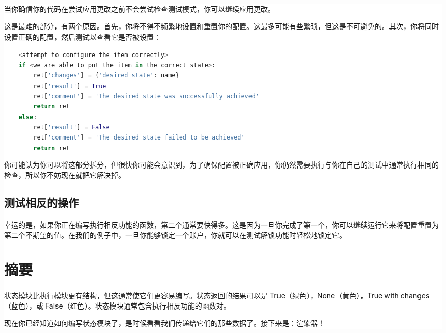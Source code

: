 当你确信你的代码在尝试应用更改之前不会尝试检查测试模式，你可以继续应用更改。

这是最难的部分，有两个原因。首先，你将不得不频繁地设置和重置你的配置。这最多可能有些繁琐，但这是不可避免的。其次，你将同时设置正确的配置，然后测试以查看它是否被设置：

```py
    <attempt to configure the item correctly>
    if <we are able to put the item in the correct state>:
        ret['changes'] = {'desired state': name}
        ret['result'] = True
        ret['comment'] = 'The desired state was successfully achieved'
        return ret
    else:
        ret['result'] = False
        ret['comment'] = 'The desired state failed to be achieved'
        return ret
```

你可能认为你可以将这部分拆分，但很快你可能会意识到，为了确保配置被正确应用，你仍然需要执行与你在自己的测试中通常执行相同的检查，所以你不妨现在就把它解决掉。

## 测试相反的操作

幸运的是，如果你正在编写执行相反功能的函数，第二个通常要快得多。这是因为一旦你完成了第一个，你可以继续运行它来将配置重置为第二个不期望的值。在我们的例子中，一旦你能够锁定一个账户，你就可以在测试解锁功能时轻松地锁定它。

# 摘要

状态模块比执行模块更有结构，但这通常使它们更容易编写。状态返回的结果可以是 True（绿色），None（黄色），True with changes（蓝色），或 False（红色）。状态模块通常包含执行相反功能的函数对。

现在你已经知道如何编写状态模块了，是时候看看我们传递给它们的那些数据了。接下来是：渲染器！
